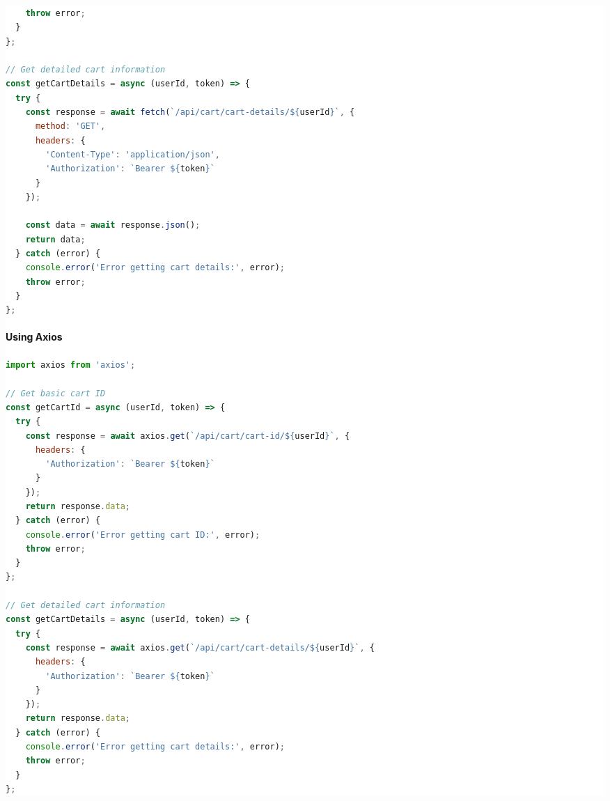 ```javascript
    throw error;
  }
};

// Get detailed cart information
const getCartDetails = async (userId, token) => {
  try {
    const response = await fetch(`/api/cart/cart-details/${userId}`, {
      method: 'GET',
      headers: {
        'Content-Type': 'application/json',
        'Authorization': `Bearer ${token}`
      }
    });
    
    const data = await response.json();
    return data;
  } catch (error) {
    console.error('Error getting cart details:', error);
    throw error;
  }
};
```

#### Using Axios
```javascript
import axios from 'axios';

// Get basic cart ID
const getCartId = async (userId, token) => {
  try {
    const response = await axios.get(`/api/cart/cart-id/${userId}`, {
      headers: {
        'Authorization': `Bearer ${token}`
      }
    });
    return response.data;
  } catch (error) {
    console.error('Error getting cart ID:', error);
    throw error;
  }
};

// Get detailed cart information
const getCartDetails = async (userId, token) => {
  try {
    const response = await axios.get(`/api/cart/cart-details/${userId}`, {
      headers: {
        'Authorization': `Bearer ${token}`
      }
    });
    return response.data;
  } catch (error) {
    console.error('Error getting cart details:', error);
    throw error;
  }
};
```
